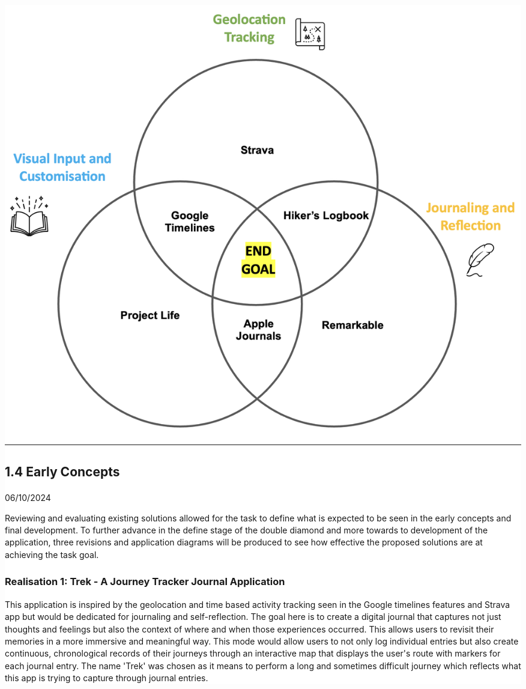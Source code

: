 ![Image](Images/venn.png)

***
## 1.4	Early Concepts ##
06/10/2024

Reviewing and evaluating existing solutions allowed for the task to define what is expected to be seen in the early concepts and final development. To further advance in the define stage of the double diamond and more towards to development of the application, three revisions and application diagrams will be produced to see how effective the proposed solutions are at achieving the task goal.

### Realisation 1: Trek - A Journey Tracker Journal Application ###

This application is inspired by the geolocation and time based activity tracking seen in the Google timelines features and Strava app but would be dedicated for journaling and self-reflection. The goal here is to create a digital journal that captures not just thoughts and feelings but also the context of where and when those experiences occurred. This allows users to revisit their memories in a more immersive and meaningful way. This mode would allow users to not only log individual entries but also create continuous, chronological records of their journeys through an interactive map that displays the user's route with markers for each journal entry. The name 'Trek' was chosen as it means to perform a long and sometimes difficult journey which reflects what this app is trying to capture through journal entries.
